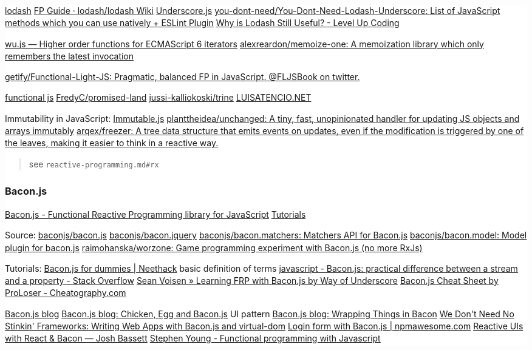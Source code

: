 [lodash](https://lodash.com/) [FP Guide · lodash/lodash Wiki](https://github.com/lodash/lodash/wiki/FP-Guide)
[Underscore.js](https://underscorejs.org/)
[you-dont-need/You-Dont-Need-Lodash-Underscore: List of JavaScript methods which you can use natively + ESLint Plugin](https://github.com/you-dont-need/You-Dont-Need-Lodash-Underscore)
[Why is Lodash Still Useful? - Level Up Coding](https://levelup.gitconnected.com/why-is-lodash-still-useful-1503a4215762)

[wu.js — Higher order functions for ECMAScript 6 iterators](https://fitzgen.github.io/wu.js/)
[alexreardon/memoize-one: A memoization library which only remembers the latest invocation](https://github.com/alexreardon/memoize-one)

[getify/Functional-Light-JS: Pragmatic, balanced FP in JavaScript. @FLJSBook on twitter.](https://github.com/getify/Functional-Light-JS)

[functional js](http://fogus.github.io/lemonad/)
[FredyC/promised-land](https://github.com/FredyC/promised-land/)
[jussi-kalliokoski/trine](https://github.com/jussi-kalliokoski/trine)
[LUISATENCIO.NET](http://www.luisatencio.net/)

Immutability in JavaScript:
[Immutable.js](https://facebook.github.io/immutable-js/)
[planttheidea/unchanged: A tiny, fast, unopinionated handler for updating JS objects and arrays immutably](https://github.com/planttheidea/unchanged)
[arqex/freezer: A tree data structure that emits events on updates, even if the modification is triggered by one of the leaves, making it easier to think in a reactive way.](https://github.com/arqex/freezer)

> see `reactive-programming.md#rx`

### Bacon.js

[Bacon.js - Functional Reactive Programming library for JavaScript](https://baconjs.github.io/) [Tutorials](https://baconjs.github.io/tutorials.html)

Source:
[baconjs/bacon.js](https://github.com/baconjs/bacon.js)
[baconjs/bacon.jquery](https://github.com/baconjs/bacon.jquery)
[baconjs/bacon.matchers: Matchers API for Bacon.js](https://github.com/baconjs/bacon.matchers)
[baconjs/bacon.model: Model plugin for bacon.js](https://github.com/baconjs/bacon.model)
[raimohanska/worzone: Game programming experiment with Bacon.js (no more RxJs)](https://github.com/raimohanska/worzone)

Tutorials:
[Bacon.js for dummies | Neethack](http://neethack.com/2013/02/bacon-dot-js-for-dummies/) basic definition of terms
[javascript - Bacon.js: practical difference between a stream and a property - Stack Overflow](http://stackoverflow.com/questions/29297328/bacon-js-practical-difference-between-a-stream-and-a-property)
[Sean Voisen » Learning FRP with Bacon.js by Way of Underscore](http://sean.voisen.org/blog/2014/12/functional-reactive-underscore/)
[Bacon.js Cheat Sheet by ProLoser - Cheatography.com](https://www.cheatography.com/proloser/cheat-sheets/bacon-js/)

[Bacon.js blog](http://baconjs.blogspot.com/)
[Bacon.js blog: Chicken, Egg and Bacon.js](http://baconjs.blogspot.com/2013/02/chicken-egg-and-baconjs.html) UI pattern
[Bacon.js blog: Wrapping Things in Bacon](http://baconjs.blogspot.com/2013/12/wrapping-things-in-bacon.html)
[We Don't Need No Stinkin' Frameworks: Writing Web Apps with Bacon.js and virtual-dom](http://blog.javascripting.com/2015/03/11/we-dont-need-no-stinkin-frameworks/)
[Login form with Bacon.js | npmawesome.com](http://npmawesome.com/posts/2014-09-04-login-form-with-bacon-js/)
[Reactive UIs with React & Bacon — Josh Bassett](http://joshbassett.info/2014/reactive-uis-with-react-and-bacon/)
[Stephen Young - Functional programming with Javascript](http://stephen-young.me.uk/2013/01/20/functional-programming-with-javascript.html)